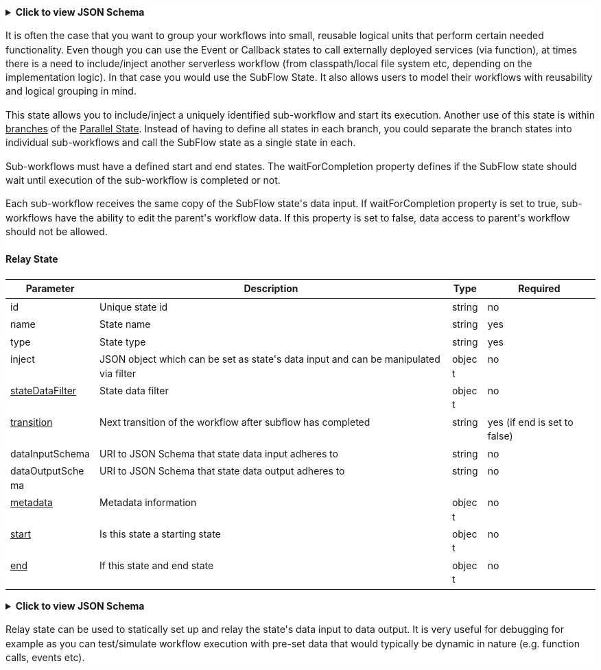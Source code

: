 <details><summary><strong>Click to view JSON Schema</strong></summary></details>

It is often the case that you want to group your workflows into small, reusable logical units that perform certain needed functionality.
Even though you can use the Event or Callback states to call externally deployed services (via function), at times
there is a need to include/inject another serverless workflow (from classpath/local file system etc, depending on the implementation logic).
In that case you would use the SubFlow State.
It also allows users to model their workflows with reusability and logical grouping in mind.

This state allows you to include/inject a uniquely identified sub-workflow and start its execution.
Another use of this state is within [branches](#parallel-state-branch) of the [Parallel State](#Parallel-State). Instead of having to define all states
in each branch, you could separate the branch states into individual sub-workflows and call the SubFlow state
as a single state in each.

Sub-workflows must have a defined start and end states.
The waitForCompletion property defines if the SubFlow state should wait until execution of the sub-workflow
is completed or not.

Each sub-workflow receives the same copy of the SubFlow state's data input.
If waitForCompletion property is set to true, sub-workflows have the ability to edit the parent's workflow data.
If this property is set to false, data access to parent's workflow should not be allowed.

#### Relay State

| Parameter | Description | Type | Required |
| --- | --- | --- | --- |
| id | Unique state id | string | no |
| name | State name | string | yes |
| type | State type | string | yes |
| inject | JSON object which can be set as state's data input and can be manipulated via filter | object | no |
| [stateDataFilter](#state-data-filter) | State data filter | object | no |
| [transition](#Transitions) | Next transition of the workflow after subflow has completed | string | yes (if end is set to false) |
| dataInputSchema | URI to JSON Schema that state data input adheres to | string | no |
| dataOutputSchema | URI to JSON Schema that state data output adheres to | string | no |
| [metadata](#Workflow-Metadata) | Metadata information| object | no |
| [start](#Start-Definition) | Is this state a starting state | object | no |
| [end](#End-Definition) | If this state and end state | object | no |

<details><summary><strong>Click to view JSON Schema</strong></summary></details>

Relay state can be used to statically set up and relay the state's data input to data output.
It is very useful for debugging for example as you can test/simulate workflow execution with pre-set data that would typically
be dynamic in nature (e.g. function calls, events etc).
